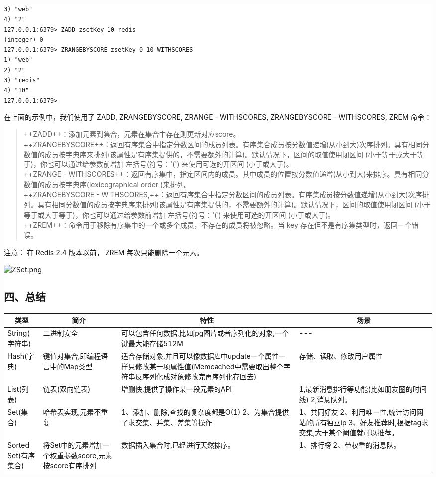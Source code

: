```
3) "web"
4) "2"
127.0.0.1:6379> ZADD zsetKey 10 redis
(integer) 0
127.0.0.1:6379> ZRANGEBYSCORE zsetKey 0 10 WITHSCORES
1) "web"
2) "2"
3) "redis"
4) "10"
127.0.0.1:6379> 
```

在上面的示例中，我们使用了 ZADD, ZRANGEBYSCORE, ZRANGE - WITHSCORES, ZRANGEBYSCORE - WITHSCORES, ZREM 命令：

> ++ZADD++：添加元素到集合，元素在集合中存在则更新对应score。<br/>
> ++ZRANGEBYSCORE++：返回有序集合中指定分数区间的成员列表。有序集合成员按分数值递增(从小到大)次序排列。具有相同分数值的成员按字典序来排列(该属性是有序集提供的，不需要额外的计算)。默认情况下，区间的取值使用闭区间 (小于等于或大于等于)，你也可以通过给参数前增加 左括号(符号：'(') 来使用可选的开区间 (小于或大于)。<br/>
> ++ZRANGE - WITHSCORES++：返回有序集中，指定区间内的成员。其中成员的位置按分数值递增(从小到大)来排序。具有相同分数值的成员按字典序(lexicographical order )来排列。<br/>
> ++ZRANGEBYSCORE - WITHSCORES,++：返回有序集合中指定分数区间的成员列表。有序集成员按分数值递增(从小到大)次序排列。具有相同分数值的成员按字典序来排列(该属性是有序集提供的，不需要额外的计算)。默认情况下，区间的取值使用闭区间 (小于等于或大于等于)，你也可以通过给参数前增加 左括号(符号：'(') 来使用可选的开区间 (小于或大于)。<br/>
> ++ZREM++：命令用于移除有序集中的一个或多个成员，不存在的成员将被忽略。当 key 存在但不是有序集类型时，返回一个错误。<br/>

注意： 在 Redis 2.4 版本以前， ZREM 每次只能删除一个元素。

![ZSet.png](https://hyblogs.oss-cn-beijing.aliyuncs.com/hyblogs/2020-11-16-29_1605539626037.png)

## 四、总结

| 类型               | 简介                                 | 特性                                                                          | 场景                                                         |
| ---------------- | ---------------------------------- | --------------------------------------------------------------------------- | ---------------------------------------------------------- |
| String(字符串)      | 二进制安全                              | 可以包含任何数据,比如jpg图片或者序列化的对象,一个键最大能存储512M                                       | ---                                                        |
| Hash(字典)         | 键值对集合,即编程语言中的Map类型                 | 适合存储对象,并且可以像数据库中update一个属性一样只修改某一项属性值(Memcached中需要取出整个字符串反序列化成对象修改完再序列化存回去) | 存储、读取、修改用户属性                                               |
| List(列表)         | 链表(双向链表)                           | 增删快,提供了操作某一段元素的API                                                          | 1,最新消息排行等功能(比如朋友圈的时间线) 2,消息队列。                             |
| Set(集合)          | 哈希表实现,元素不重复                        | 1、添加、删除,查找的复杂度都是O(1) 2、为集合提供了求交集、并集、差集等操作                                   | 1、共同好友 2、利用唯一性,统计访问网站的所有独立ip 3、好友推荐时,根据tag求交集,大于某个阈值就可以推荐。 |
| Sorted Set(有序集合) | 将Set中的元素增加一个权重参数score,元素按score有序排列 | 数据插入集合时,已经进行天然排序。                                                           | 1、排行榜 2、带权重的消息队。                                           |
